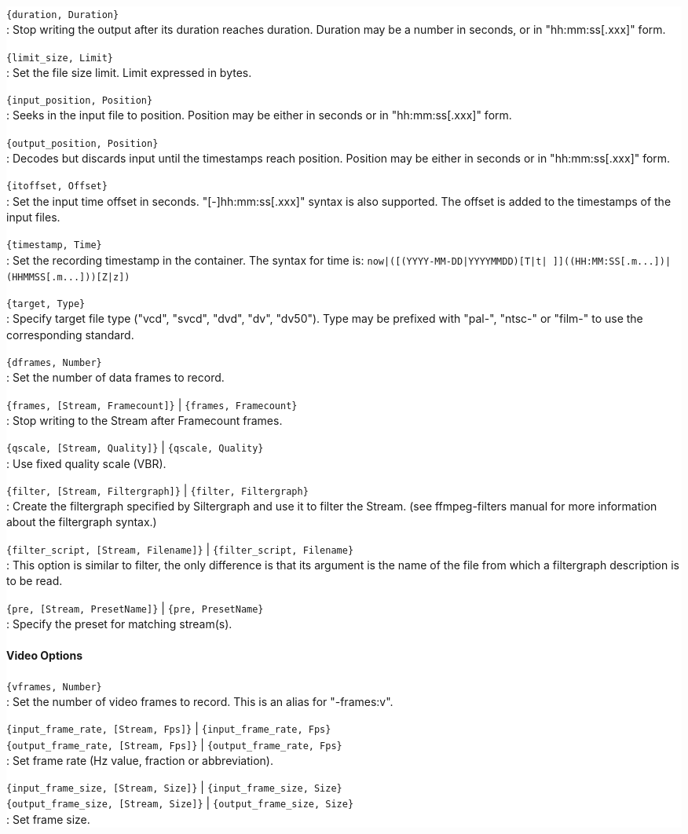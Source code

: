 `{duration, Duration}`<br />
: Stop writing the output after its duration reaches duration. Duration may be a number in seconds, or in "hh:mm:ss[.xxx]" form.

`{limit_size, Limit}`<br />
: Set the file size limit. Limit expressed in bytes.

`{input_position, Position}`<br />
: Seeks in the input file to position. Position may be either in seconds or in "hh:mm:ss[.xxx]" form.

`{output_position, Position}`<br />
: Decodes but discards input until the timestamps reach position. Position may be either in seconds or in "hh:mm:ss[.xxx]" form.

`{itoffset, Offset}`<br />
: Set the input time offset in seconds. "[-]hh:mm:ss[.xxx]" syntax is also supported. The offset is added to the timestamps of the input files.

`{timestamp, Time}`<br />
: Set the recording timestamp in the container.  The syntax for time is: `now|([(YYYY-MM-DD|YYYYMMDD)[T|t| ]]((HH:MM:SS[.m...])|(HHMMSS[.m...]))[Z|z])`

`{target, Type}`<br />
: Specify target file type ("vcd", "svcd", "dvd", "dv", "dv50"). Type may be prefixed with "pal-", "ntsc-" or "film-" to use the corresponding standard.

`{dframes, Number}`<br />
: Set the number of data frames to record.

`{frames, [Stream, Framecount]}` | `{frames, Framecount}`<br />
: Stop writing to the Stream after Framecount frames.

`{qscale, [Stream, Quality]}` | `{qscale, Quality}`<br />
: Use fixed quality scale (VBR).

`{filter, [Stream, Filtergraph]}` | `{filter, Filtergraph}`<br />
: Create the filtergraph specified by Siltergraph and use it to filter the Stream. (see ffmpeg-filters manual for more information about the filtergraph syntax.)

`{filter_script, [Stream, Filename]}` | `{filter_script, Filename}`<br />
: This option is similar to filter, the only difference is that its argument is the name of the file from which a filtergraph description is to be read.

`{pre, [Stream, PresetName]}` | `{pre, PresetName}`<br />
: Specify the preset for matching stream(s).


#### Video Options ####

`{vframes, Number}`<br />
: Set the number of video frames to record. This is an alias for "-frames:v".

`{input_frame_rate, [Stream, Fps]}` | `{input_frame_rate, Fps}`<br />
`{output_frame_rate, [Stream, Fps]}` | `{output_frame_rate, Fps}`<br />
: Set frame rate (Hz value, fraction or abbreviation).

`{input_frame_size, [Stream, Size]}` | `{input_frame_size, Size}`<br />
`{output_frame_size, [Stream, Size]}` | `{output_frame_size, Size}`<br />
: Set frame size.
